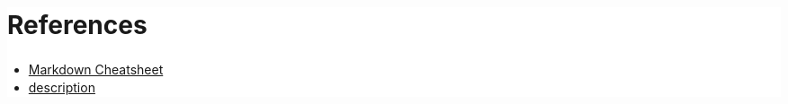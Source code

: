 

































































# References

* [Markdown Cheatsheet](https://gist.github.com/jonschlinkert/5854601)
* [description](http://example.com)